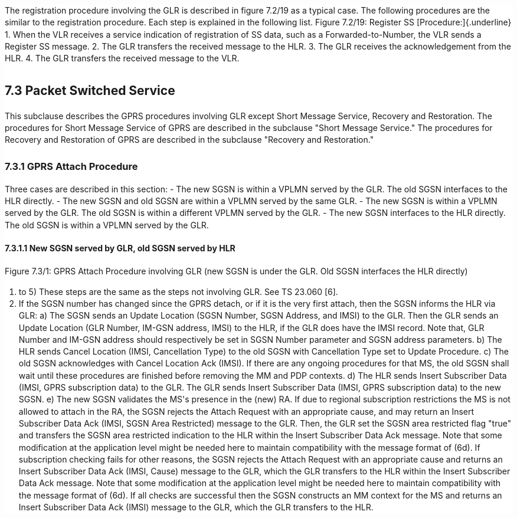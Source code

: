 The registration procedure involving the GLR is described in figure 7.2/19 as
a typical case. The following procedures are the similar to the registration
procedure. Each step is explained in the following list.
Figure 7.2/19: Register SS
[Procedure:]{.underline}
1\. When the VLR receives a service indication of registration of SS data,
such as a Forwarded-to-Number, the VLR sends a Register SS message.
2\. The GLR transfers the received message to the HLR.
3\. The GLR receives the acknowledgement from the HLR.
4\. The GLR transfers the received message to the VLR.
## 7.3 Packet Switched Service
This subclause describes the GPRS procedures involving GLR except Short
Message Service, Recovery and Restoration. The procedures for Short Message
Service of GPRS are described in the subclause \"Short Message Service.\" The
procedures for Recovery and Restoration of GPRS are described in the subclause
\"Recovery and Restoration.\"
### 7.3.1 GPRS Attach Procedure
Three cases are described in this section:
\- The new SGSN is within a VPLMN served by the GLR. The old SGSN interfaces
to the HLR directly.
\- The new SGSN and old SGSN are within a VPLMN served by the same GLR.
\- The new SGSN is within a VPLMN served by the GLR. The old SGSN is within a
different VPLMN served by the GLR.
\- The new SGSN interfaces to the HLR directly. The old SGSN is within a VPLMN
served by the GLR.
#### 7.3.1.1 New SGSN served by GLR, old SGSN served by HLR
Figure 7.3/1: GPRS Attach Procedure involving GLR (new SGSN is under the GLR.
Old SGSN interfaces the HLR directly)
1) to 5) These steps are the same as the steps not involving GLR. See TS
23.060 [6].
6) If the SGSN number has changed since the GPRS detach, or if it is the very
first attach, then the SGSN informs the HLR via GLR:
a) The SGSN sends an Update Location (SGSN Number, SGSN Address, and IMSI) to
the GLR. Then the GLR sends an Update Location (GLR Number, IM-GSN address,
IMSI) to the HLR, if the GLR does have the IMSI record. Note that, GLR Number
and IM-GSN address should respectively be set in SGSN Number parameter and
SGSN address parameters.
b) The HLR sends Cancel Location (IMSI, Cancellation Type) to the old SGSN
with Cancellation Type set to Update Procedure.
c) The old SGSN acknowledges with Cancel Location Ack (IMSI). If there are any
ongoing procedures for that MS, the old SGSN shall wait until these procedures
are finished before removing the MM and PDP contexts.
d) The HLR sends Insert Subscriber Data (IMSI, GPRS subscription data) to the
GLR. The GLR sends Insert Subscriber Data (IMSI, GPRS subscription data) to
the new SGSN.
e) The new SGSN validates the MS\'s presence in the (new) RA. If due to
regional subscription restrictions the MS is not allowed to attach in the RA,
the SGSN rejects the Attach Request with an appropriate cause, and may return
an Insert Subscriber Data Ack (IMSI, SGSN Area Restricted) message to the GLR.
Then, the GLR set the SGSN area restricted flag \"true\" and transfers the
SGSN area restricted indication to the HLR within the Insert Subscriber Data
Ack message. Note that some modification at the application level might be
needed here to maintain compatibility with the message format of (6d). If
subscription checking fails for other reasons, the SGSN rejects the Attach
Request with an appropriate cause and returns an Insert Subscriber Data Ack
(IMSI, Cause) message to the GLR, which the GLR transfers to the HLR within
the Insert Subscriber Data Ack message. Note that some modification at the
application level might be needed here to maintain compatibility with the
message format of (6d). If all checks are successful then the SGSN constructs
an MM context for the MS and returns an Insert Subscriber Data Ack (IMSI)
message to the GLR, which the GLR transfers to the HLR.
